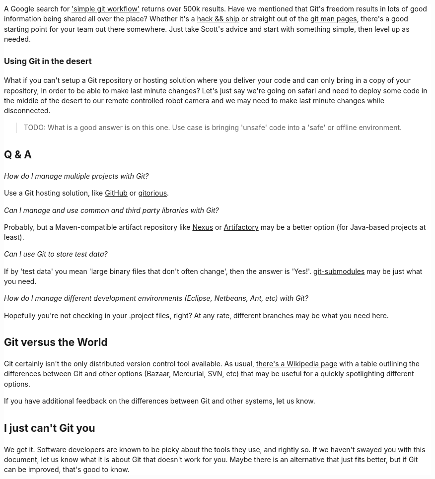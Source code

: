 A Google search for ['simple git workflow']() returns over 500k results. Have we mentioned that Git's freedom results in lots of good information being shared all over the place? Whether it's a [hack && ship](http://jonrohan.me/guide/git/dead-simple-git-workflow-for-agile-teams/) or straight out of the [git man pages](http://www.kernel.org/pub/software/scm/git/docs/gitworkflows.html), there's a good starting point for your team out there somewhere. Just take Scott's advice and start with something simple, then level up as needed. 

### Using Git in the desert

What if you can't setup a Git repository or hosting solution where you deliver your code and can only bring in a copy of your repository, in order to be able to make last minute changes? Let's just say we're going on safari and need to deploy some code in the middle of the desert to our [remote controlled robot camera](http://www.burrard-lucas.com/beetlecam) and we may need to make last minute changes while disconnected.

> TODO: What is a good answer is on this one. Use case is bringing 'unsafe' code into a 'safe' or offline environment.

## Q & A

*How do I manage multiple projects with Git?*

Use a Git hosting solution, like [GitHub][github] or [gitorious][gitorious].

*Can I manage and use common and third party libraries with Git?*

Probably, but a Maven-compatible artifact repository like [Nexus](http://www.sonatype.org/nexus/) or [Artifactory](http://www.jfrog.com/home/v_artifactory_opensource_overview) may be a better option (for Java-based projects at least). 

*Can I use Git to store test data?*

If by 'test data' you mean 'large binary files that don't often change', then the answer is 'Yes!'. [git-submodules](http://git-scm.com/docs/git-submodule) may be just what you need. 

*How do I manage different development environments (Eclipse, Netbeans, Ant, etc) with Git?*

Hopefully you're not checking in your .project files, right? At any rate, different branches may be what you need here. 

## Git versus the World

Git certainly isn't the only distributed version control tool available. As usual, [there's a Wikipedia page][version_compare] with a table outlining the differences between Git and other options (Bazaar, Mercurial, SVN, etc) that may be useful for a quickly spotlighting different options. 

If you have additional feedback on the differences between Git and other systems, let us know. 

## I just can't Git you

We get it. Software developers are known to be picky about the tools they use, and rightly so. If we haven't swayed you with this document, let us know what it is about Git that doesn't work for you. Maybe there is an alternative that just fits better, but if Git can be improved, that's good to know.


[github]: http://github.com "GitHub"
[10-things]: https://steveko.wordpress.com/2012/02/24/10-things-i-hate-about-git/ "10 things I hate about Git"
[version_compare]: http://en.wikipedia.org/wiki/Comparison_of_revision_control_software
[gitorious]: http://gitorious.org
[gitimmersion]: http://gitimmersion.com